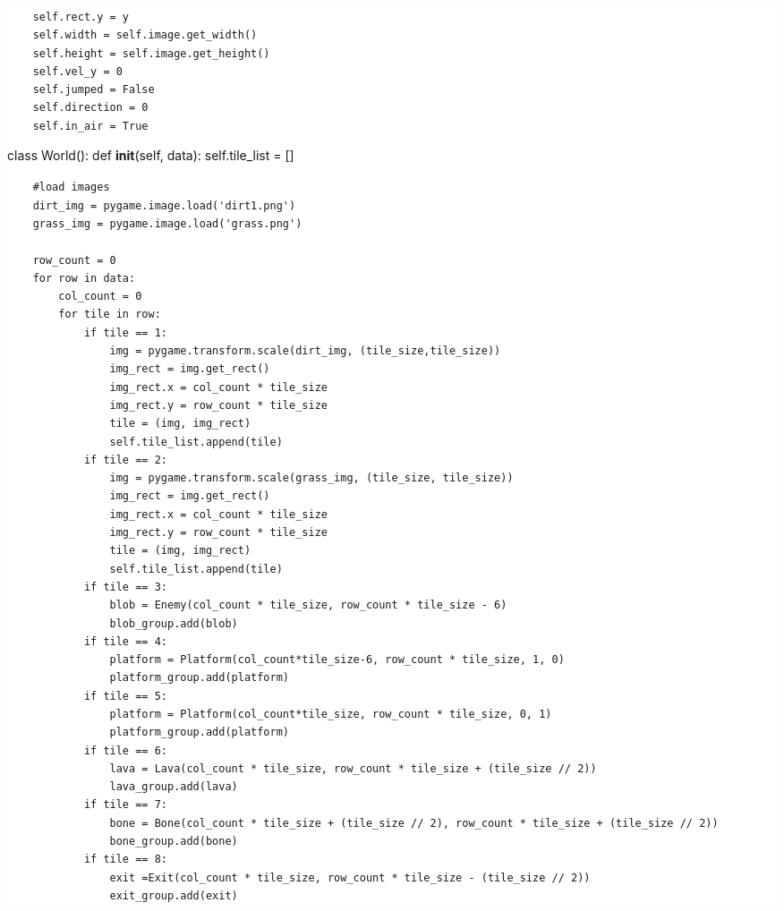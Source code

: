 		self.rect.y = y
		self.width = self.image.get_width()
		self.height = self.image.get_height()
		self.vel_y = 0
		self.jumped = False
		self.direction = 0
		self.in_air = True


class World():
	def __init__(self, data):
		self.tile_list = []

		#load images
		dirt_img = pygame.image.load('dirt1.png')
		grass_img = pygame.image.load('grass.png')

		row_count = 0
		for row in data:
			col_count = 0
			for tile in row:
				if tile == 1:
					img = pygame.transform.scale(dirt_img, (tile_size,tile_size))
					img_rect = img.get_rect()
					img_rect.x = col_count * tile_size
					img_rect.y = row_count * tile_size
					tile = (img, img_rect)
					self.tile_list.append(tile)
				if tile == 2:
					img = pygame.transform.scale(grass_img, (tile_size, tile_size))
					img_rect = img.get_rect()
					img_rect.x = col_count * tile_size
					img_rect.y = row_count * tile_size
					tile = (img, img_rect)
					self.tile_list.append(tile)
				if tile == 3:
					blob = Enemy(col_count * tile_size, row_count * tile_size - 6)
					blob_group.add(blob)
				if tile == 4:
					platform = Platform(col_count*tile_size-6, row_count * tile_size, 1, 0)
					platform_group.add(platform)
				if tile == 5:
					platform = Platform(col_count*tile_size, row_count * tile_size, 0, 1)
					platform_group.add(platform)
				if tile == 6:
					lava = Lava(col_count * tile_size, row_count * tile_size + (tile_size // 2))
					lava_group.add(lava)
				if tile == 7:
					bone = Bone(col_count * tile_size + (tile_size // 2), row_count * tile_size + (tile_size // 2))
					bone_group.add(bone)
				if tile == 8:
					exit =Exit(col_count * tile_size, row_count * tile_size - (tile_size // 2))
					exit_group.add(exit)
